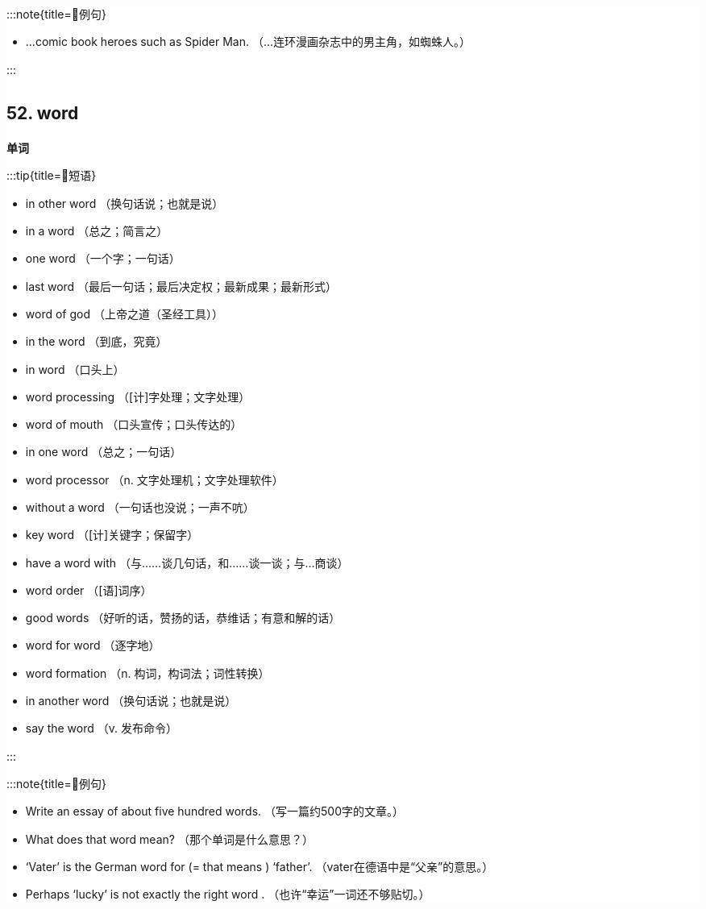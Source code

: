 :::note{title=🎤例句}

- ...comic book heroes such as Spider Man. （…连环漫画杂志中的男主角，如蜘蛛人。）

:::

## 52. word

**单词**

:::tip{title=🤩短语}

- in other word （换句话说；也就是说）

- in a word （总之；简言之）

- one word （一个字；一句话）

- last word （最后一句话；最后决定权；最新成果；最新形式）

- word of god （上帝之道（圣经工具））

- in the word （到底，究竟）

- in word （口头上）

- word processing （[计]字处理；文字处理）

- word of mouth （口头宣传；口头传达的）

- in one word （总之；一句话）

- word processor （n. 文字处理机；文字处理软件）

- without a word （一句话也没说；一声不吭）

- key word （[计]关键字；保留字）

- have a word with （与……谈几句话，和……谈一谈；与...商谈）

- word order （[语]词序）

- good words （好听的话，赞扬的话，恭维话；有意和解的话）

- word for word （逐字地）

- word formation （n. 构词，构词法；词性转换）

- in another word （换句话说；也就是说）

- say the word （v. 发布命令）

:::

:::note{title=🎤例句}

- Write an essay of about five hundred words. （写一篇约500字的文章。）

- What does that word mean? （那个单词是什么意思？）

- ‘Vater’ is the German word for (= that means ) ‘father’. （vater在德语中是“父亲”的意思。）

- Perhaps ‘lucky’ is not exactly the right word . （也许“幸运”一词还不够贴切。）
